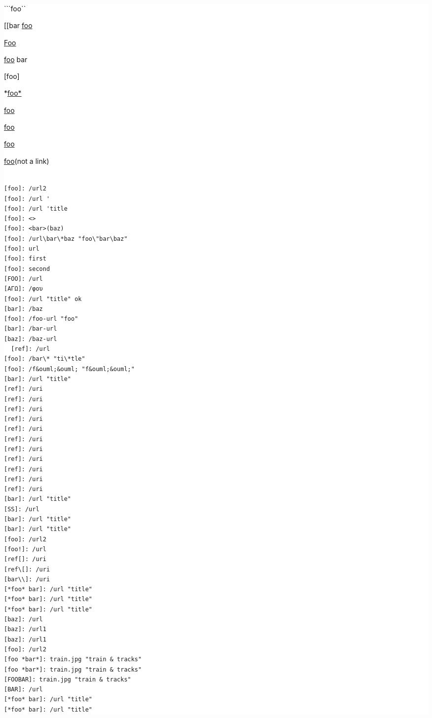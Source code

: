 ```foo``

[[bar [foo]

[foo]: /url




[Foo]

[foo]: /url "title"




[foo] bar

[foo]: /url




\[foo]

[foo]: /url "title"




[foo*]: /url

*[foo*]




[foo][bar]

[foo]: /url1
[bar]: /url2




[foo][]

[foo]: /url1




[foo]()

[foo]: /url1




[foo](not a link)

[foo]: /url1


```

[foo]: /url2
[foo]: /url '
[foo]: /url 'title
[foo]: <>
[foo]: <bar>(baz)
[foo]: /url\bar\*baz "foo\"bar\baz"
[foo]: url
[foo]: first
[foo]: second
[FOO]: /url
[ΑΓΩ]: /φου
[foo]: /url "title" ok
[bar]: /baz
[foo]: /foo-url "foo"
[bar]: /bar-url
[baz]: /baz-url
  [ref]: /url
[foo]: /bar\* "ti\*tle"
[foo]: /f&ouml;&ouml; "f&ouml;&ouml;"
[bar]: /url "title"
[ref]: /uri
[ref]: /uri
[ref]: /uri
[ref]: /uri
[ref]: /uri
[ref]: /uri
[ref]: /uri
[ref]: /uri
[ref]: /uri
[ref]: /uri
[ref]: /uri
[bar]: /url "title"
[SS]: /url
[bar]: /url "title"
[bar]: /url "title"
[foo]: /url2
[foo!]: /url
[ref[]: /uri
[ref\[]: /uri
[bar\\]: /uri
[*foo* bar]: /url "title"
[*foo* bar]: /url "title"
[*foo* bar]: /url "title"
[baz]: /url
[baz]: /url1
[baz]: /url1
[foo]: /url2
[foo *bar*]: train.jpg "train & tracks"
[foo *bar*]: train.jpg "train & tracks"
[FOOBAR]: train.jpg "train & tracks"
[BAR]: /url
[*foo* bar]: /url "title"
[*foo* bar]: /url "title"